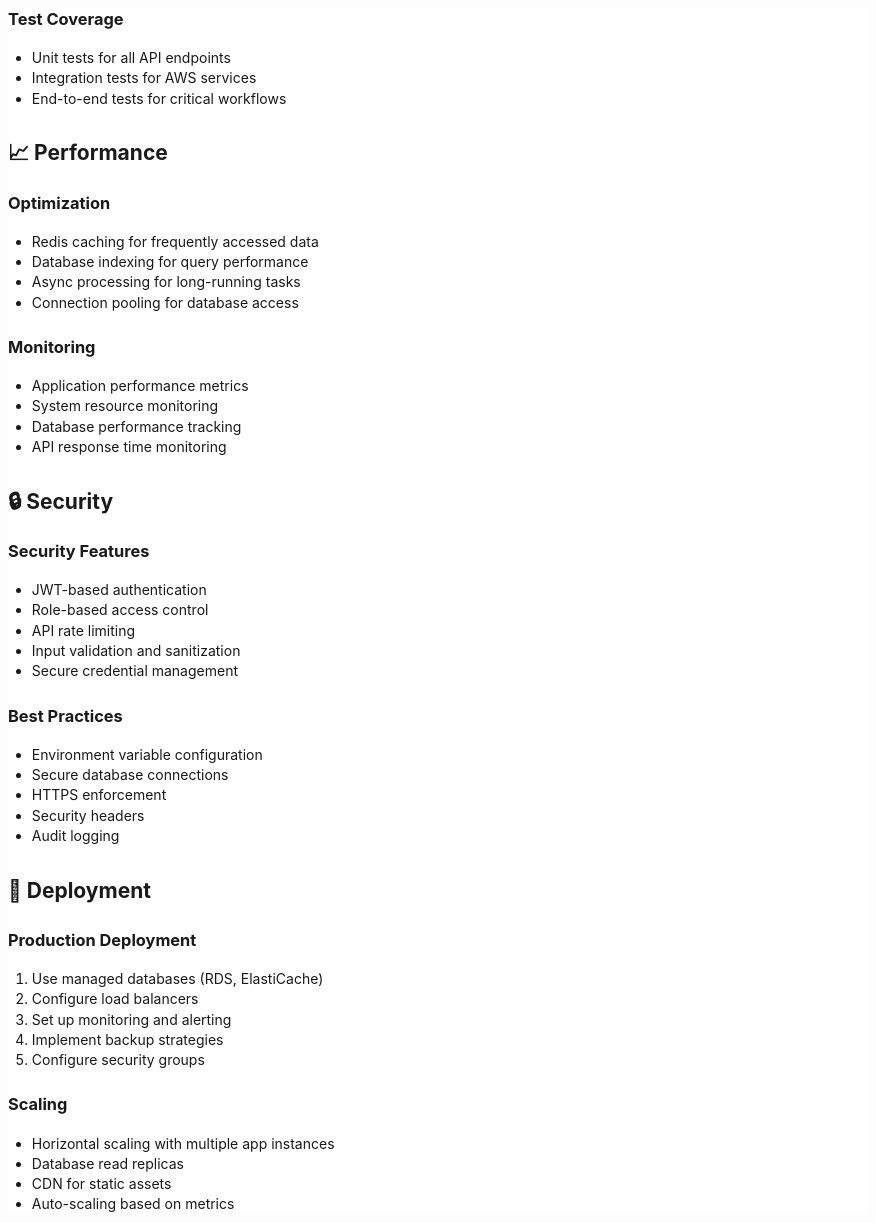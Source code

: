 ### Test Coverage
- Unit tests for all API endpoints
- Integration tests for AWS services
- End-to-end tests for critical workflows

## 📈 Performance

### Optimization
- Redis caching for frequently accessed data
- Database indexing for query performance
- Async processing for long-running tasks
- Connection pooling for database access

### Monitoring
- Application performance metrics
- System resource monitoring
- Database performance tracking
- API response time monitoring

## 🔒 Security

### Security Features
- JWT-based authentication
- Role-based access control
- API rate limiting
- Input validation and sanitization
- Secure credential management

### Best Practices
- Environment variable configuration
- Secure database connections
- HTTPS enforcement
- Security headers
- Audit logging

## 🚀 Deployment

### Production Deployment
1. Use managed databases (RDS, ElastiCache)
2. Configure load balancers
3. Set up monitoring and alerting
4. Implement backup strategies
5. Configure security groups

### Scaling
- Horizontal scaling with multiple app instances
- Database read replicas
- CDN for static assets
- Auto-scaling based on metrics
